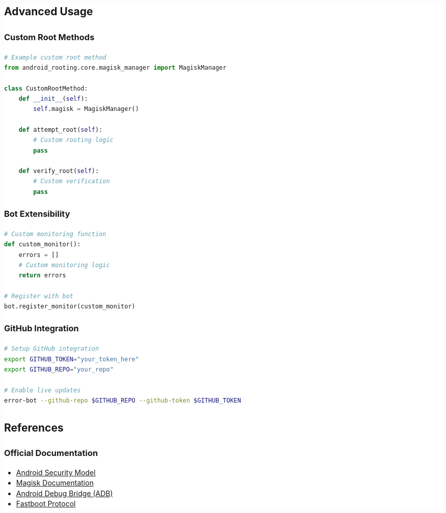 ## Advanced Usage

### Custom Root Methods

```python
# Example custom root method
from android_rooting.core.magisk_manager import MagiskManager

class CustomRootMethod:
    def __init__(self):
        self.magisk = MagiskManager()
    
    def attempt_root(self):
        # Custom rooting logic
        pass
    
    def verify_root(self):
        # Custom verification
        pass
```

### Bot Extensibility

```python
# Custom monitoring function
def custom_monitor():
    errors = []
    # Custom monitoring logic
    return errors

# Register with bot
bot.register_monitor(custom_monitor)
```

### GitHub Integration

```bash
# Setup GitHub integration
export GITHUB_TOKEN="your_token_here"
export GITHUB_REPO="your_repo"

# Enable live updates
error-bot --github-repo $GITHUB_REPO --github-token $GITHUB_TOKEN
```

## References

### Official Documentation
- [Android Security Model](https://source.android.com/security/overview/)
- [Magisk Documentation](https://github.com/topjohnwu/Magisk)
- [Android Debug Bridge (ADB)](https://developer.android.com/studio/command-line/adb)
- [Fastboot Protocol](https://android.googlesource.com/platform/system/core/+/master/fastboot/)
